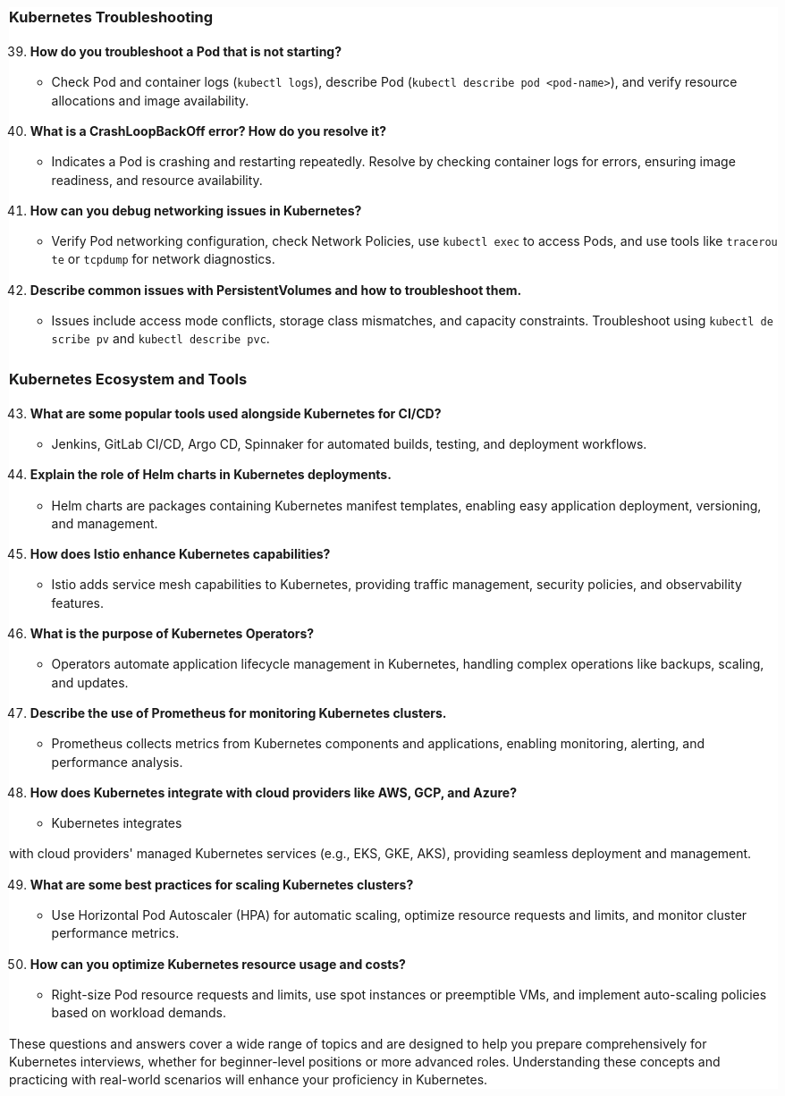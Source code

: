 ### Kubernetes Troubleshooting

39. **How do you troubleshoot a Pod that is not starting?**
    - Check Pod and container logs (`kubectl logs`), describe Pod (`kubectl describe pod <pod-name>`), and verify resource allocations and image availability.

40. **What is a CrashLoopBackOff error? How do you resolve it?**
    - Indicates a Pod is crashing and restarting repeatedly. Resolve by checking container logs for errors, ensuring image readiness, and resource availability.

41. **How can you debug networking issues in Kubernetes?**
    - Verify Pod networking configuration, check Network Policies, use `kubectl exec` to access Pods, and use tools like `traceroute` or `tcpdump` for network diagnostics.

42. **Describe common issues with PersistentVolumes and how to troubleshoot them.**
    - Issues include access mode conflicts, storage class mismatches, and capacity constraints. Troubleshoot using `kubectl describe pv` and `kubectl describe pvc`.

### Kubernetes Ecosystem and Tools

43. **What are some popular tools used alongside Kubernetes for CI/CD?**
    - Jenkins, GitLab CI/CD, Argo CD, Spinnaker for automated builds, testing, and deployment workflows.

44. **Explain the role of Helm charts in Kubernetes deployments.**
    - Helm charts are packages containing Kubernetes manifest templates, enabling easy application deployment, versioning, and management.

45. **How does Istio enhance Kubernetes capabilities?**
    - Istio adds service mesh capabilities to Kubernetes, providing traffic management, security policies, and observability features.

46. **What is the purpose of Kubernetes Operators?**
    - Operators automate application lifecycle management in Kubernetes, handling complex operations like backups, scaling, and updates.

47. **Describe the use of Prometheus for monitoring Kubernetes clusters.**
    - Prometheus collects metrics from Kubernetes components and applications, enabling monitoring, alerting, and performance analysis.

48. **How does Kubernetes integrate with cloud providers like AWS, GCP, and Azure?**
    - Kubernetes integrates

 with cloud providers' managed Kubernetes services (e.g., EKS, GKE, AKS), providing seamless deployment and management.

49. **What are some best practices for scaling Kubernetes clusters?**
    - Use Horizontal Pod Autoscaler (HPA) for automatic scaling, optimize resource requests and limits, and monitor cluster performance metrics.

50. **How can you optimize Kubernetes resource usage and costs?**
    - Right-size Pod resource requests and limits, use spot instances or preemptible VMs, and implement auto-scaling policies based on workload demands.

These questions and answers cover a wide range of topics and are designed to help you prepare comprehensively for Kubernetes interviews, whether for beginner-level positions or more advanced roles. Understanding these concepts and practicing with real-world scenarios will enhance your proficiency in Kubernetes.
